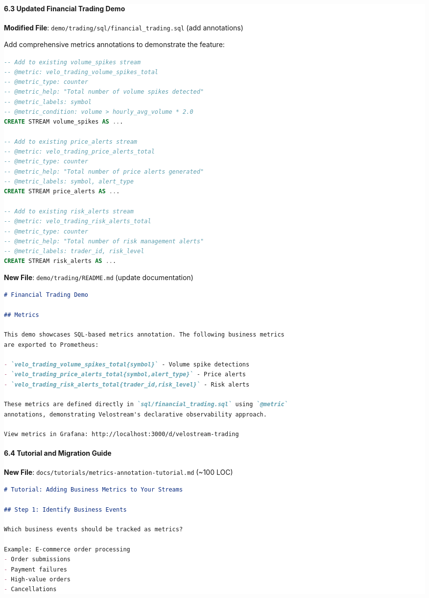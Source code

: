 #### 6.3 Updated Financial Trading Demo

**Modified File**: `demo/trading/sql/financial_trading.sql` (add annotations)

Add comprehensive metrics annotations to demonstrate the feature:

```sql
-- Add to existing volume_spikes stream
-- @metric: velo_trading_volume_spikes_total
-- @metric_type: counter
-- @metric_help: "Total number of volume spikes detected"
-- @metric_labels: symbol
-- @metric_condition: volume > hourly_avg_volume * 2.0
CREATE STREAM volume_spikes AS ...

-- Add to existing price_alerts stream
-- @metric: velo_trading_price_alerts_total
-- @metric_type: counter
-- @metric_help: "Total number of price alerts generated"
-- @metric_labels: symbol, alert_type
CREATE STREAM price_alerts AS ...

-- Add to existing risk_alerts stream
-- @metric: velo_trading_risk_alerts_total
-- @metric_type: counter
-- @metric_help: "Total number of risk management alerts"
-- @metric_labels: trader_id, risk_level
CREATE STREAM risk_alerts AS ...
```

**New File**: `demo/trading/README.md` (update documentation)

```markdown
# Financial Trading Demo

## Metrics

This demo showcases SQL-based metrics annotation. The following business metrics
are exported to Prometheus:

- `velo_trading_volume_spikes_total{symbol}` - Volume spike detections
- `velo_trading_price_alerts_total{symbol,alert_type}` - Price alerts
- `velo_trading_risk_alerts_total{trader_id,risk_level}` - Risk alerts

These metrics are defined directly in `sql/financial_trading.sql` using `@metric`
annotations, demonstrating Velostream's declarative observability approach.

View metrics in Grafana: http://localhost:3000/d/velostream-trading
```

#### 6.4 Tutorial and Migration Guide

**New File**: `docs/tutorials/metrics-annotation-tutorial.md` (~100 LOC)

```markdown
# Tutorial: Adding Business Metrics to Your Streams

## Step 1: Identify Business Events

Which business events should be tracked as metrics?

Example: E-commerce order processing
- Order submissions
- Payment failures
- High-value orders
- Cancellations

```